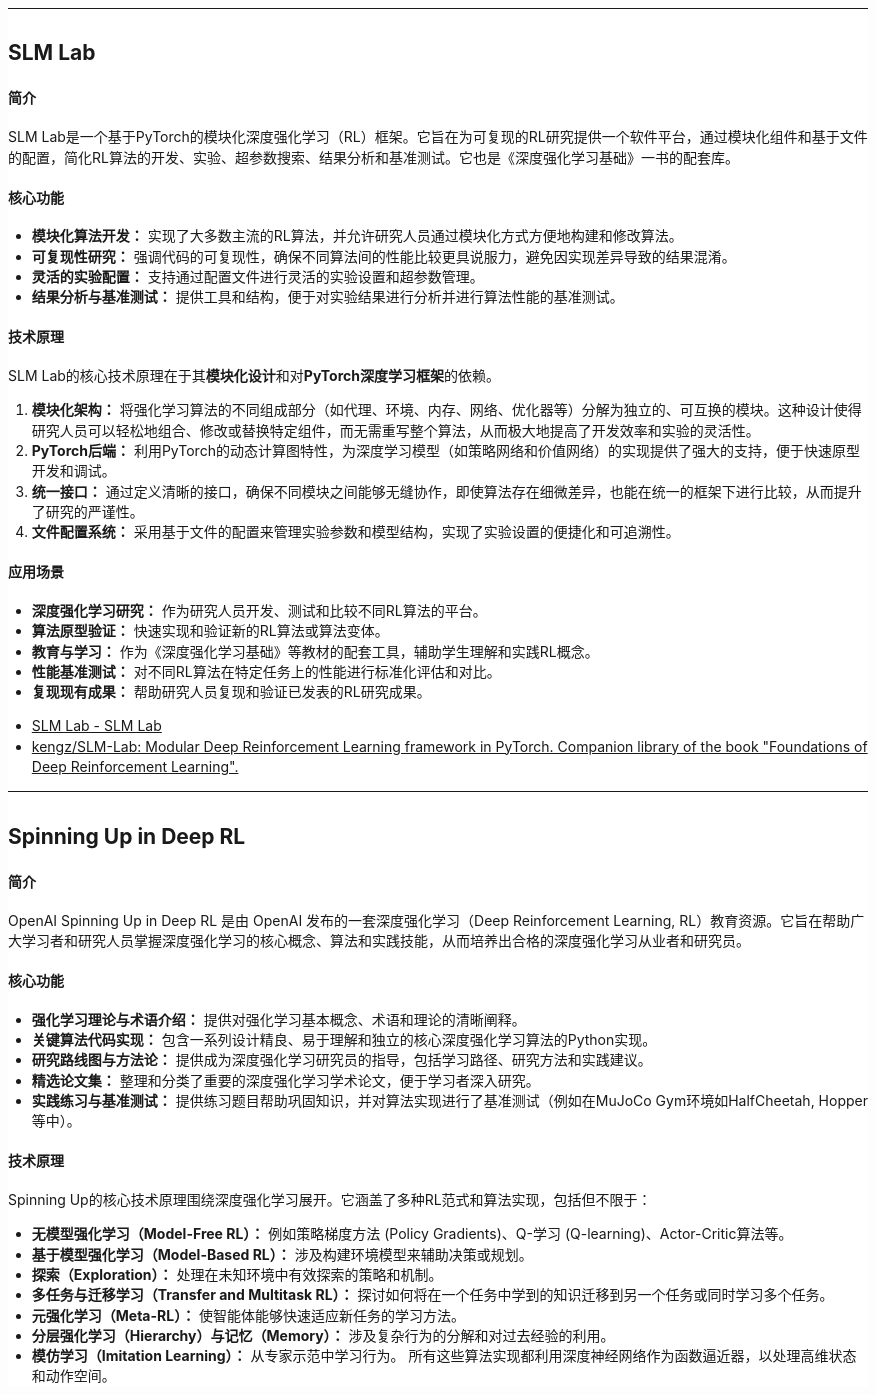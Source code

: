------------------------------------------------------------

## SLM Lab

#### 简介
SLM Lab是一个基于PyTorch的模块化深度强化学习（RL）框架。它旨在为可复现的RL研究提供一个软件平台，通过模块化组件和基于文件的配置，简化RL算法的开发、实验、超参数搜索、结果分析和基准测试。它也是《深度强化学习基础》一书的配套库。

#### 核心功能
*   **模块化算法开发：** 实现了大多数主流的RL算法，并允许研究人员通过模块化方式方便地构建和修改算法。
*   **可复现性研究：** 强调代码的可复现性，确保不同算法间的性能比较更具说服力，避免因实现差异导致的结果混淆。
*   **灵活的实验配置：** 支持通过配置文件进行灵活的实验设置和超参数管理。
*   **结果分析与基准测试：** 提供工具和结构，便于对实验结果进行分析并进行算法性能的基准测试。

#### 技术原理
SLM Lab的核心技术原理在于其**模块化设计**和对**PyTorch深度学习框架**的依赖。
1.  **模块化架构：** 将强化学习算法的不同组成部分（如代理、环境、内存、网络、优化器等）分解为独立的、可互换的模块。这种设计使得研究人员可以轻松地组合、修改或替换特定组件，而无需重写整个算法，从而极大地提高了开发效率和实验的灵活性。
2.  **PyTorch后端：** 利用PyTorch的动态计算图特性，为深度学习模型（如策略网络和价值网络）的实现提供了强大的支持，便于快速原型开发和调试。
3.  **统一接口：** 通过定义清晰的接口，确保不同模块之间能够无缝协作，即使算法存在细微差异，也能在统一的框架下进行比较，从而提升了研究的严谨性。
4.  **文件配置系统：** 采用基于文件的配置来管理实验参数和模型结构，实现了实验设置的便捷化和可追溯性。

#### 应用场景
*   **深度强化学习研究：** 作为研究人员开发、测试和比较不同RL算法的平台。
*   **算法原型验证：** 快速实现和验证新的RL算法或算法变体。
*   **教育与学习：** 作为《深度强化学习基础》等教材的配套工具，辅助学生理解和实践RL概念。
*   **性能基准测试：** 对不同RL算法在特定任务上的性能进行标准化评估和对比。
*   **复现现有成果：** 帮助研究人员复现和验证已发表的RL研究成果。


- [SLM Lab - SLM Lab](https://slm-lab.gitbook.io/slm-lab/)
- [kengz/SLM-Lab: Modular Deep Reinforcement Learning framework in PyTorch. Companion library of the book "Foundations of Deep Reinforcement Learning".](https://github.com/kengz/SLM-Lab/)

------------------------------------------------------------

## Spinning Up in Deep RL

#### 简介
OpenAI Spinning Up in Deep RL 是由 OpenAI 发布的一套深度强化学习（Deep Reinforcement Learning, RL）教育资源。它旨在帮助广大学习者和研究人员掌握深度强化学习的核心概念、算法和实践技能，从而培养出合格的深度强化学习从业者和研究员。

#### 核心功能
*   **强化学习理论与术语介绍：** 提供对强化学习基本概念、术语和理论的清晰阐释。
*   **关键算法代码实现：** 包含一系列设计精良、易于理解和独立的核心深度强化学习算法的Python实现。
*   **研究路线图与方法论：** 提供成为深度强化学习研究员的指导，包括学习路径、研究方法和实践建议。
*   **精选论文集：** 整理和分类了重要的深度强化学习学术论文，便于学习者深入研究。
*   **实践练习与基准测试：** 提供练习题目帮助巩固知识，并对算法实现进行了基准测试（例如在MuJoCo Gym环境如HalfCheetah, Hopper等中）。

#### 技术原理
Spinning Up的核心技术原理围绕深度强化学习展开。它涵盖了多种RL范式和算法实现，包括但不限于：
*   **无模型强化学习（Model-Free RL）：** 例如策略梯度方法 (Policy Gradients)、Q-学习 (Q-learning)、Actor-Critic算法等。
*   **基于模型强化学习（Model-Based RL）：** 涉及构建环境模型来辅助决策或规划。
*   **探索（Exploration）：** 处理在未知环境中有效探索的策略和机制。
*   **多任务与迁移学习（Transfer and Multitask RL）：** 探讨如何将在一个任务中学到的知识迁移到另一个任务或同时学习多个任务。
*   **元强化学习（Meta-RL）：** 使智能体能够快速适应新任务的学习方法。
*   **分层强化学习（Hierarchy）与记忆（Memory）：** 涉及复杂行为的分解和对过去经验的利用。
*   **模仿学习（Imitation Learning）：** 从专家示范中学习行为。
所有这些算法实现都利用深度神经网络作为函数逼近器，以处理高维状态和动作空间。
